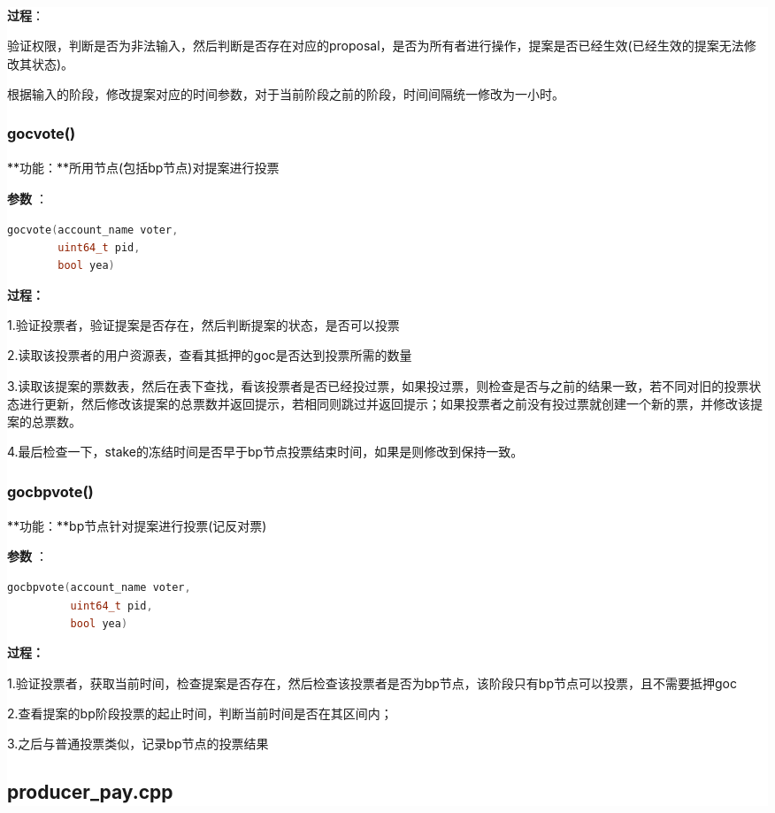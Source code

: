 **过程**：

验证权限，判断是否为非法输入，然后判断是否存在对应的proposal，是否为所有者进行操作，提案是否已经生效(已经生效的提案无法修改其状态)。

根据输入的阶段，修改提案对应的时间参数，对于当前阶段之前的阶段，时间间隔统一修改为一小时。

### gocvote()

**功能：**所用节点(包括bp节点)对提案进行投票

**参数** ：

```cpp
gocvote(account_name voter, 
        uint64_t pid, 
        bool yea)
```



**过程：**

1.验证投票者，验证提案是否存在，然后判断提案的状态，是否可以投票

2.读取该投票者的用户资源表，查看其抵押的goc是否达到投票所需的数量

3.读取该提案的票数表，然后在表下查找，看该投票者是否已经投过票，如果投过票，则检查是否与之前的结果一致，若不同对旧的投票状态进行更新，然后修改该提案的总票数并返回提示，若相同则跳过并返回提示；如果投票者之前没有投过票就创建一个新的票，并修改该提案的总票数。

4.最后检查一下，stake的冻结时间是否早于bp节点投票结束时间，如果是则修改到保持一致。



### gocbpvote()

**功能：**bp节点针对提案进行投票(记反对票)

**参数** ：

```cpp
gocbpvote(account_name voter, 
          uint64_t pid, 
          bool yea)
```



**过程：**

1.验证投票者，获取当前时间，检查提案是否存在，然后检查该投票者是否为bp节点，该阶段只有bp节点可以投票，且不需要抵押goc

2.查看提案的bp阶段投票的起止时间，判断当前时间是否在其区间内；

3.之后与普通投票类似，记录bp节点的投票结果







## producer_pay.cpp


